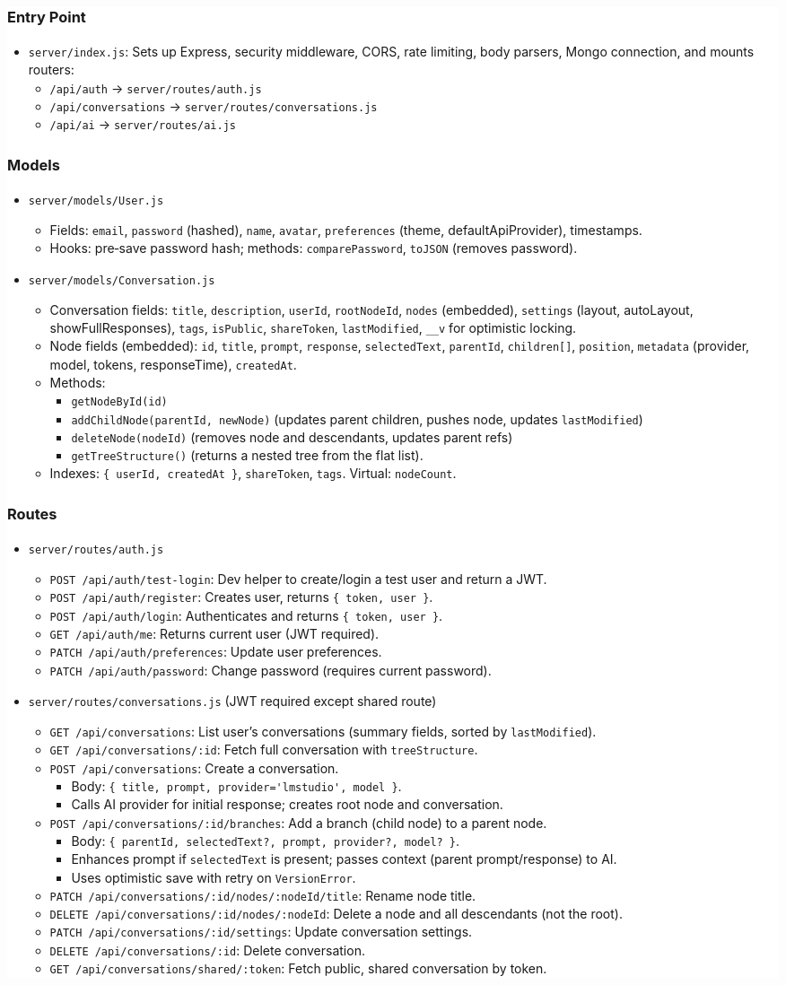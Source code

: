 ### Entry Point
- `server/index.js`: Sets up Express, security middleware, CORS, rate limiting, body parsers, Mongo connection, and mounts routers:
  - `/api/auth` → `server/routes/auth.js`
  - `/api/conversations` → `server/routes/conversations.js`
  - `/api/ai` → `server/routes/ai.js`

### Models
- `server/models/User.js`
  - Fields: `email`, `password` (hashed), `name`, `avatar`, `preferences` (theme, defaultApiProvider), timestamps.
  - Hooks: pre‑save password hash; methods: `comparePassword`, `toJSON` (removes password).

- `server/models/Conversation.js`
  - Conversation fields: `title`, `description`, `userId`, `rootNodeId`, `nodes` (embedded), `settings` (layout, autoLayout, showFullResponses), `tags`, `isPublic`, `shareToken`, `lastModified`, `__v` for optimistic locking.
  - Node fields (embedded): `id`, `title`, `prompt`, `response`, `selectedText`, `parentId`, `children[]`, `position`, `metadata` (provider, model, tokens, responseTime), `createdAt`.
  - Methods:
    - `getNodeById(id)`
    - `addChildNode(parentId, newNode)` (updates parent children, pushes node, updates `lastModified`)
    - `deleteNode(nodeId)` (removes node and descendants, updates parent refs)
    - `getTreeStructure()` (returns a nested tree from the flat list).
  - Indexes: `{ userId, createdAt }`, `shareToken`, `tags`. Virtual: `nodeCount`.

### Routes

- `server/routes/auth.js`
  - `POST /api/auth/test-login`: Dev helper to create/login a test user and return a JWT.
  - `POST /api/auth/register`: Creates user, returns `{ token, user }`.
  - `POST /api/auth/login`: Authenticates and returns `{ token, user }`.
  - `GET /api/auth/me`: Returns current user (JWT required).
  - `PATCH /api/auth/preferences`: Update user preferences.
  - `PATCH /api/auth/password`: Change password (requires current password).

- `server/routes/conversations.js` (JWT required except shared route)
  - `GET /api/conversations`: List user’s conversations (summary fields, sorted by `lastModified`).
  - `GET /api/conversations/:id`: Fetch full conversation with `treeStructure`.
  - `POST /api/conversations`: Create a conversation.
    - Body: `{ title, prompt, provider='lmstudio', model }`.
    - Calls AI provider for initial response; creates root node and conversation.
  - `POST /api/conversations/:id/branches`: Add a branch (child node) to a parent node.
    - Body: `{ parentId, selectedText?, prompt, provider?, model? }`.
    - Enhances prompt if `selectedText` is present; passes context (parent prompt/response) to AI.
    - Uses optimistic save with retry on `VersionError`.
  - `PATCH /api/conversations/:id/nodes/:nodeId/title`: Rename node title.
  - `DELETE /api/conversations/:id/nodes/:nodeId`: Delete a node and all descendants (not the root).
  - `PATCH /api/conversations/:id/settings`: Update conversation settings.
  - `DELETE /api/conversations/:id`: Delete conversation.
  - `GET /api/conversations/shared/:token`: Fetch public, shared conversation by token.
